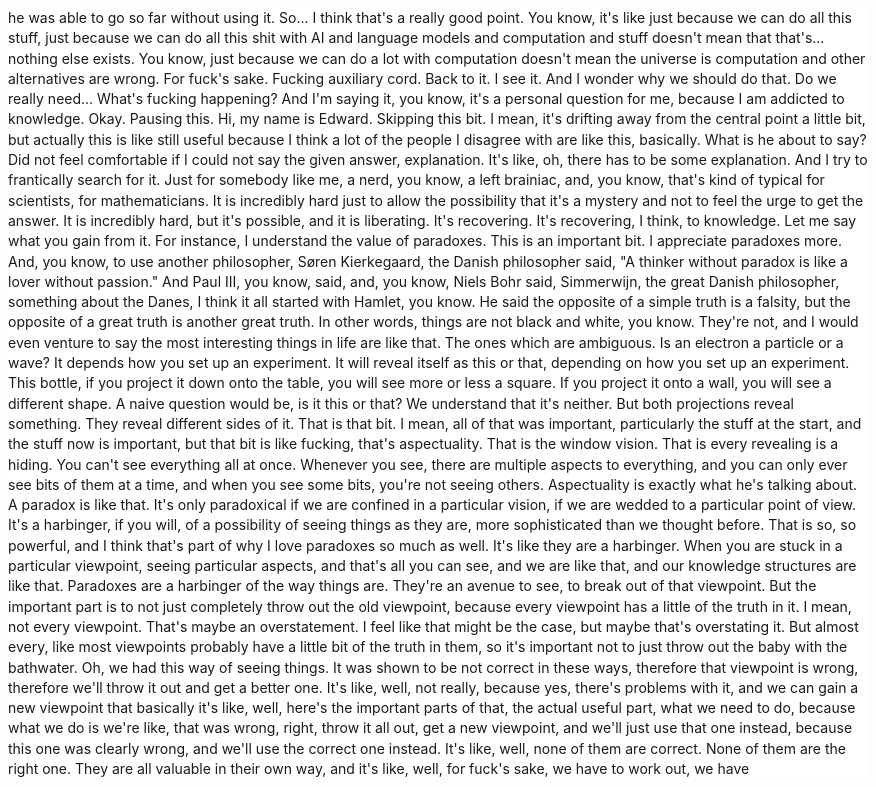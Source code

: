 he was able to go so far without using it. So...
I think that's a really good point. You know, it's like just because we can do all this
stuff, just because we can do all this shit with AI and language models and computation
and stuff doesn't mean that that's... nothing else exists. You know, just because we can
do a lot with computation doesn't mean the universe is computation and other alternatives
are wrong.
For fuck's sake.
Fucking auxiliary cord. Back to it.
I see it. And I wonder why we should do that. Do we really need...
What's fucking happening?
And I'm saying it, you know, it's a personal question for me, because I am addicted to
knowledge.
Okay. Pausing this.
Hi, my name is Edward.
Skipping this bit. I mean, it's drifting away from the central point a little bit, but actually
this is like still useful because I think a lot of the people I disagree with are like
this, basically. What is he about to say?
Did not feel comfortable if I could not say the given answer, explanation. It's like,
oh, there has to be some explanation. And I try to frantically search for it. Just for
somebody like me, a nerd, you know, a left brainiac, and, you know, that's kind of typical
for scientists, for mathematicians. It is incredibly hard just to allow the possibility that it's
a mystery and not to feel the urge to get the answer. It is incredibly hard, but it's possible,
and it is liberating. It's recovering. It's recovering, I think, to knowledge. Let me
say what you gain from it. For instance, I understand the value of paradoxes.
This is an important bit.
I appreciate paradoxes more. And, you know, to use another philosopher, Søren Kierkegaard,
the Danish philosopher said, "A thinker without paradox is like a lover without passion."
And Paul III, you know, said, and, you know, Niels Bohr said, Simmerwijn, the great Danish
philosopher, something about the Danes, I think it all started with Hamlet, you know.
He said the opposite of a simple truth is a falsity, but the opposite of a great truth
is another great truth. In other words, things are not black and white, you know. They're
not, and I would even venture to say the most interesting things in life are like that.
The ones which are ambiguous. Is an electron a particle or a wave? It depends how you set
up an experiment. It will reveal itself as this or that, depending on how you set up
an experiment. This bottle, if you project it down onto the table, you will see more
or less a square. If you project it onto a wall, you will see a different shape. A naive
question would be, is it this or that? We understand that it's neither. But both projections
reveal something. They reveal different sides of it.
That is that bit. I mean, all of that was important, particularly the stuff at the start,
and the stuff now is important, but that bit is like fucking, that's aspectuality. That
is the window vision. That is every revealing is a hiding. You can't see everything all
at once. Whenever you see, there are multiple aspects to everything, and you can only ever
see bits of them at a time, and when you see some bits, you're not seeing others. Aspectuality
is exactly what he's talking about. A paradox is like that. It's only paradoxical
if we are confined in a particular vision, if we are wedded to a particular point of
view. It's a harbinger, if you will, of a possibility of seeing things as they are,
more sophisticated than we thought before. That is so, so powerful, and I think that's
part of why I love paradoxes so much as well. It's like they are a harbinger. When you are
stuck in a particular viewpoint, seeing particular aspects, and that's all you can see, and we
are like that, and our knowledge structures are like that. Paradoxes are a harbinger of
the way things are. They're an avenue to see, to break out of that viewpoint. But the important
part is to not just completely throw out the old viewpoint, because every viewpoint has
a little of the truth in it. I mean, not every viewpoint. That's maybe an overstatement.
I feel like that might be the case, but maybe that's overstating it. But almost every, like
most viewpoints probably have a little bit of the truth in them, so it's important not
to just throw out the baby with the bathwater. Oh, we had this way of seeing things. It was
shown to be not correct in these ways, therefore that viewpoint is wrong, therefore we'll throw
it out and get a better one. It's like, well, not really, because yes, there's problems
with it, and we can gain a new viewpoint that basically it's like, well, here's the important
parts of that, the actual useful part, what we need to do, because what we do is we're
like, that was wrong, right, throw it all out, get a new viewpoint, and we'll just use
that one instead, because this one was clearly wrong, and we'll use the correct one instead.
It's like, well, none of them are correct. None of them are the right one. They are all
valuable in their own way, and it's like, well, for fuck's sake, we have to work out, we have